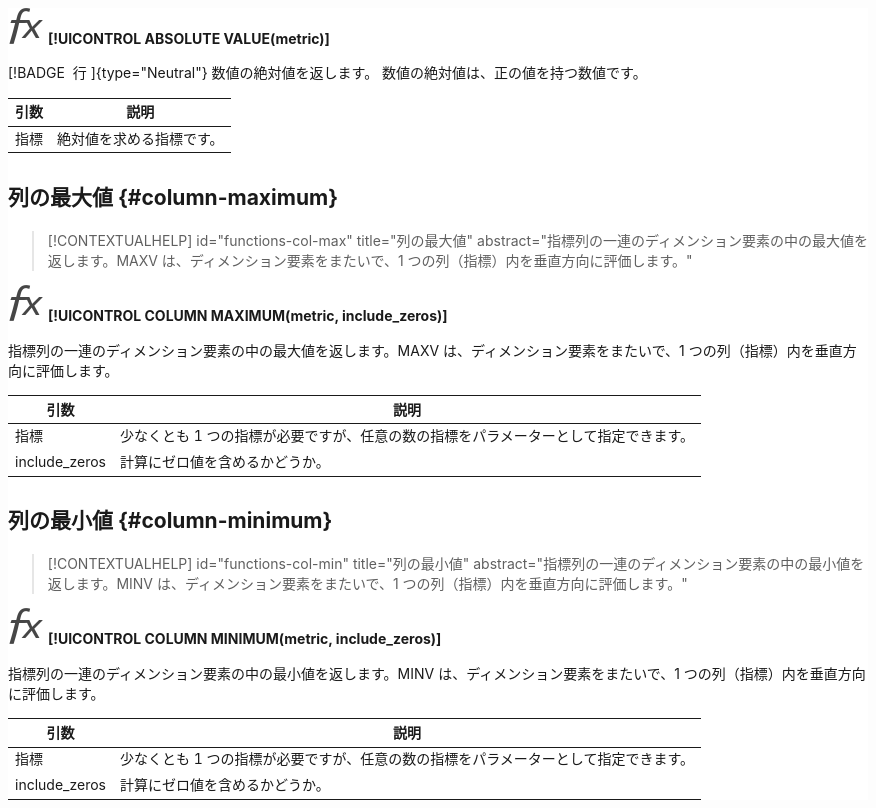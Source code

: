 

![効果](/help/assets/icons/Effect.svg) **[!UICONTROL ABSOLUTE VALUE(metric)]**

[!BADGE &#x200B; 行 &#x200B;]{type="Neutral"} 数値の絶対値を返します。 数値の絶対値は、正の値を持つ数値です。

| 引数 | 説明 |
|---|---|
| 指標 | 絶対値を求める指標です。 |


## 列の最大値 {#column-maximum}



>[!CONTEXTUALHELP]
>id="functions-col-max"
>title="列の最大値"
>abstract="指標列の一連のディメンション要素の中の最大値を返します。MAXV は、ディメンション要素をまたいで、1 つの列（指標）内を垂直方向に評価します。"



![効果](/help/assets/icons/Effect.svg) **[!UICONTROL COLUMN MAXIMUM(metric, include_zeros)]**

指標列の一連のディメンション要素の中の最大値を返します。MAXV は、ディメンション要素をまたいで、1 つの列（指標）内を垂直方向に評価します。

| 引数 | 説明 |
|---|---|
| 指標 | 少なくとも 1 つの指標が必要ですが、任意の数の指標をパラメーターとして指定できます。 |
| include_zeros | 計算にゼロ値を含めるかどうか。 |


## 列の最小値 {#column-minimum}



>[!CONTEXTUALHELP]
>id="functions-col-min"
>title="列の最小値"
>abstract="指標列の一連のディメンション要素の中の最小値を返します。MINV は、ディメンション要素をまたいで、1 つの列（指標）内を垂直方向に評価します。"




![効果](/help/assets/icons/Effect.svg) **[!UICONTROL COLUMN MINIMUM(metric, include_zeros)]**

指標列の一連のディメンション要素の中の最小値を返します。MINV は、ディメンション要素をまたいで、1 つの列（指標）内を垂直方向に評価します。

| 引数 | 説明 |
|---|---|
| 指標 | 少なくとも 1 つの指標が必要ですが、任意の数の指標をパラメーターとして指定できます。 |
| include_zeros | 計算にゼロ値を含めるかどうか。 |
